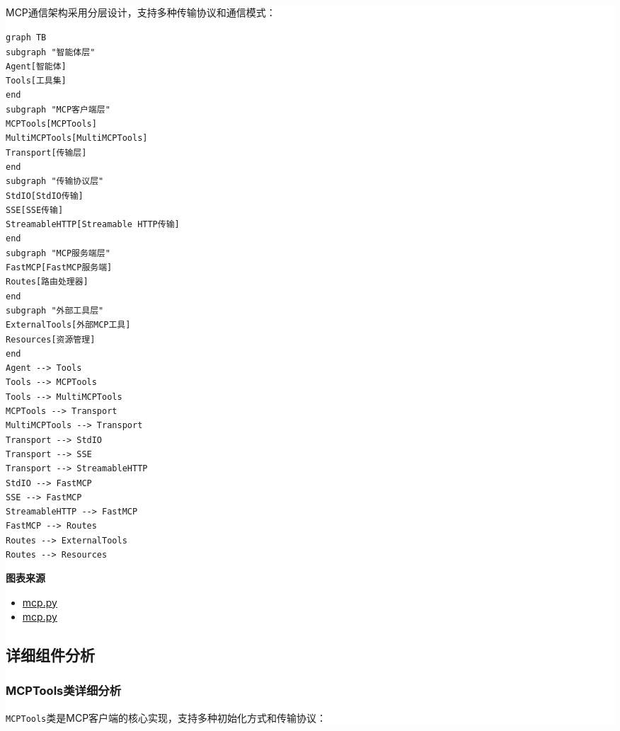 MCP通信架构采用分层设计，支持多种传输协议和通信模式：

```mermaid
graph TB
subgraph "智能体层"
Agent[智能体]
Tools[工具集]
end
subgraph "MCP客户端层"
MCPTools[MCPTools]
MultiMCPTools[MultiMCPTools]
Transport[传输层]
end
subgraph "传输协议层"
StdIO[StdIO传输]
SSE[SSE传输]
StreamableHTTP[Streamable HTTP传输]
end
subgraph "MCP服务端层"
FastMCP[FastMCP服务端]
Routes[路由处理器]
end
subgraph "外部工具层"
ExternalTools[外部MCP工具]
Resources[资源管理]
end
Agent --> Tools
Tools --> MCPTools
Tools --> MultiMCPTools
MCPTools --> Transport
MultiMCPTools --> Transport
Transport --> StdIO
Transport --> SSE
Transport --> StreamableHTTP
StdIO --> FastMCP
SSE --> FastMCP
StreamableHTTP --> FastMCP
FastMCP --> Routes
Routes --> ExternalTools
Routes --> Resources
```

**图表来源**
- [mcp.py](file://libs/agno/agno/tools/mcp.py#L84-L111)
- [mcp.py](file://libs/agno/agno/os/mcp.py#L35-L46)

## 详细组件分析

### MCPTools类详细分析

`MCPTools`类是MCP客户端的核心实现，支持多种初始化方式和传输协议：
